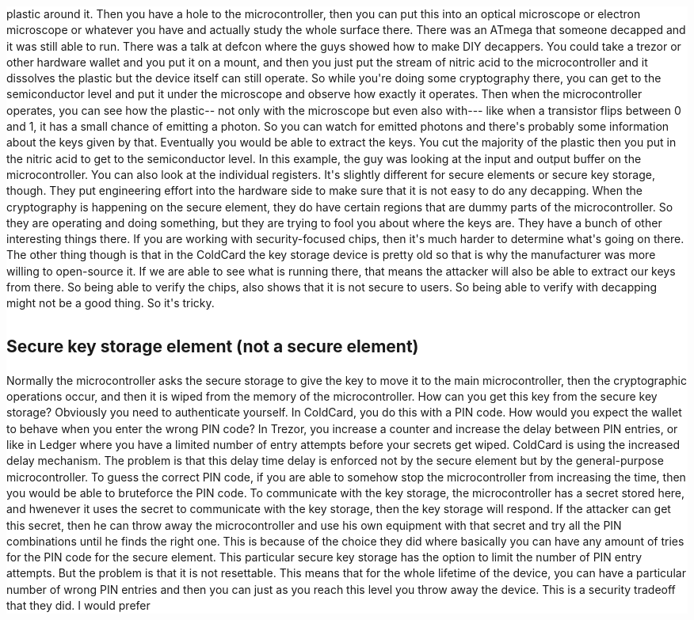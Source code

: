 plastic around it. Then you have a hole to the microcontroller, then you
can put this into an optical microscope or electron microscope or
whatever you have and actually study the whole surface there. There was
an ATmega that someone decapped and it was still able to run. There was
a talk at defcon where the guys showed how to make DIY decappers. You
could take a trezor or other hardware wallet and you put it on a mount,
and then you just put the stream of nitric acid to the microcontroller
and it dissolves the plastic but the device itself can still operate. So
while you're doing some cryptography there, you can get to the
semiconductor level and put it under the microscope and observe how
exactly it operates. Then when the microcontroller operates, you can see
how the plastic-- not only with the microscope but even also with---
like when a transistor flips between 0 and 1, it has a small chance of
emitting a photon. So you can watch for emitted photons and there's
probably some information about the keys given by that. Eventually you
would be able to extract the keys. You cut the majority of the plastic
then you put in the nitric acid to get to the semiconductor level. In
this example, the guy was looking at the input and output buffer on the
microcontroller. You can also look at the individual registers. It's
slightly different for secure elements or secure key storage, though.
They put engineering effort into the hardware side to make sure that it
is not easy to do any decapping. When the cryptography is happening on
the secure element, they do have certain regions that are dummy parts of
the microcontroller. So they are operating and doing something, but they
are trying to fool you about where the keys are. They have a bunch of
other interesting things there. If you are working with security-focused
chips, then it's much harder to determine what's going on there. The
other thing though is that in the ColdCard the key storage device is
pretty old so that is why the manufacturer was more willing to
open-source it. If we are able to see what is running there, that means
the attacker will also be able to extract our keys from there. So being
able to verify the chips, also shows that it is not secure to users. So
being able to verify with decapping might not be a good thing. So it's
tricky.

## Secure key storage element (not a secure element)

Normally the microcontroller asks the secure storage to give the key to
move it to the main microcontroller, then the cryptographic operations
occur, and then it is wiped from the memory of the microcontroller. How
can you get this key from the secure key storage? Obviously you need to
authenticate yourself. In ColdCard, you do this with a PIN code. How
would you expect the wallet to behave when you enter the wrong PIN code?
In Trezor, you increase a counter and increase the delay between PIN
entries, or like in Ledger where you have a limited number of entry
attempts before your secrets get wiped. ColdCard is using the increased
delay mechanism. The problem is that this delay time delay is enforced
not by the secure element but by the general-purpose microcontroller. To
guess the correct PIN code, if you are able to somehow stop the
microcontroller from increasing the time, then you would be able to
bruteforce the PIN code. To communicate with the key storage, the
microcontroller has a secret stored here, and hwenever it uses the
secret to communicate with the key storage, then the key storage will
respond. If the attacker can get this secret, then he can throw away the
microcontroller and use his own equipment with that secret and try all
the PIN combinations until he finds the right one. This is because of
the choice they did where basically you can have any amount of tries for
the PIN code for the secure element. This particular secure key storage
has the option to limit the number of PIN entry attempts. But the
problem is that it is not resettable. This means that for the whole
lifetime of the device, you can have a particular number of wrong PIN
entries and then you can just as you reach this level you throw away the
device. This is a security tradeoff that they did. I would prefer